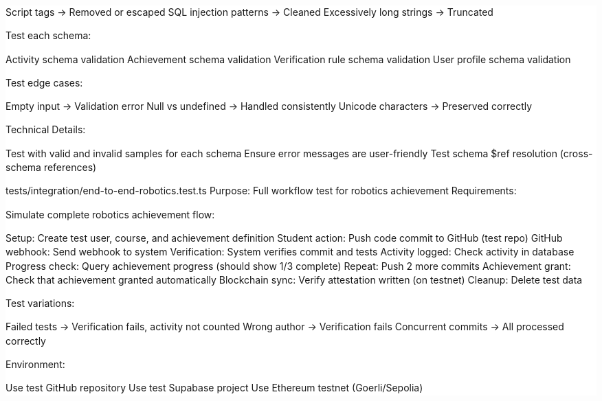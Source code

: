 Script tags → Removed or escaped
SQL injection patterns → Cleaned
Excessively long strings → Truncated


Test each schema:

Activity schema validation
Achievement schema validation
Verification rule schema validation
User profile schema validation


Test edge cases:

Empty input → Validation error
Null vs undefined → Handled consistently
Unicode characters → Preserved correctly



Technical Details:

Test with valid and invalid samples for each schema
Ensure error messages are user-friendly
Test schema $ref resolution (cross-schema references)


tests/integration/end-to-end-robotics.test.ts
Purpose: Full workflow test for robotics achievement
Requirements:

Simulate complete robotics achievement flow:

Setup: Create test user, course, and achievement definition
Student action: Push code commit to GitHub (test repo)
GitHub webhook: Send webhook to system
Verification: System verifies commit and tests
Activity logged: Check activity in database
Progress check: Query achievement progress (should show 1/3 complete)
Repeat: Push 2 more commits
Achievement grant: Check that achievement granted automatically
Blockchain sync: Verify attestation written (on testnet)
Cleanup: Delete test data


Test variations:

Failed tests → Verification fails, activity not counted
Wrong author → Verification fails
Concurrent commits → All processed correctly


Environment:

Use test GitHub repository
Use test Supabase project
Use Ethereum testnet (Goerli/Sepolia)



